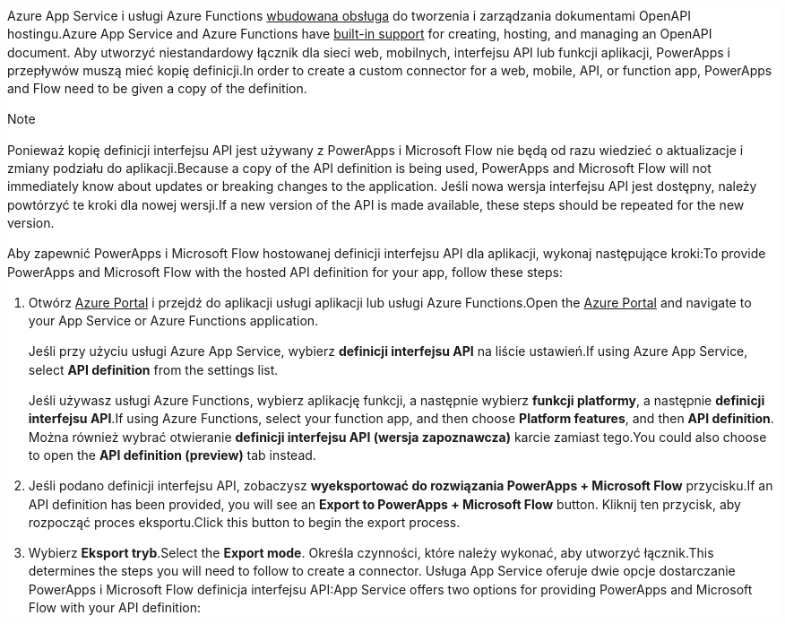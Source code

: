 <span data-ttu-id="e5fc2-123">Azure App Service i usługi Azure Functions [wbudowana obsługa](https://docs.microsoft.com/azure/app-service-api/app-service-api-metadata) do tworzenia i zarządzania dokumentami OpenAPI hostingu.</span><span class="sxs-lookup"><span data-stu-id="e5fc2-123">Azure App Service and Azure Functions have [built-in support](https://docs.microsoft.com/azure/app-service-api/app-service-api-metadata) for creating, hosting, and managing an OpenAPI document.</span></span> <span data-ttu-id="e5fc2-124">Aby utworzyć niestandardowy łącznik dla sieci web, mobilnych, interfejsu API lub funkcji aplikacji, PowerApps i przepływów muszą mieć kopię definicji.</span><span class="sxs-lookup"><span data-stu-id="e5fc2-124">In order to create a custom connector for a web, mobile, API, or function app, PowerApps and Flow need to be given a copy of the definition.</span></span>

> [!NOTE]
> <span data-ttu-id="e5fc2-125">Ponieważ kopię definicji interfejsu API jest używany z PowerApps i Microsoft Flow nie będą od razu wiedzieć o aktualizacje i zmiany podziału do aplikacji.</span><span class="sxs-lookup"><span data-stu-id="e5fc2-125">Because a copy of the API definition is being used, PowerApps and Microsoft Flow will not immediately know about updates or breaking changes to the application.</span></span> <span data-ttu-id="e5fc2-126">Jeśli nowa wersja interfejsu API jest dostępny, należy powtórzyć te kroki dla nowej wersji.</span><span class="sxs-lookup"><span data-stu-id="e5fc2-126">If a new version of the API is made available, these steps should be repeated for the new version.</span></span> 

<span data-ttu-id="e5fc2-127">Aby zapewnić PowerApps i Microsoft Flow hostowanej definicji interfejsu API dla aplikacji, wykonaj następujące kroki:</span><span class="sxs-lookup"><span data-stu-id="e5fc2-127">To provide PowerApps and Microsoft Flow with the hosted API definition for your app, follow these steps:</span></span>

1. <span data-ttu-id="e5fc2-128">Otwórz [Azure Portal](https://portal.azure.com) i przejdź do aplikacji usługi aplikacji lub usługi Azure Functions.</span><span class="sxs-lookup"><span data-stu-id="e5fc2-128">Open the [Azure Portal](https://portal.azure.com) and navigate to your App Service or Azure Functions application.</span></span>

    <span data-ttu-id="e5fc2-129">Jeśli przy użyciu usługi Azure App Service, wybierz **definicji interfejsu API** na liście ustawień.</span><span class="sxs-lookup"><span data-stu-id="e5fc2-129">If using Azure App Service, select **API definition** from the settings list.</span></span> 
    
    <span data-ttu-id="e5fc2-130">Jeśli używasz usługi Azure Functions, wybierz aplikację funkcji, a następnie wybierz **funkcji platformy**, a następnie **definicji interfejsu API**.</span><span class="sxs-lookup"><span data-stu-id="e5fc2-130">If using Azure Functions, select your function app, and then choose **Platform features**, and then **API definition**.</span></span> <span data-ttu-id="e5fc2-131">Można również wybrać otwieranie **definicji interfejsu API (wersja zapoznawcza)** karcie zamiast tego.</span><span class="sxs-lookup"><span data-stu-id="e5fc2-131">You could also choose to open the **API definition (preview)** tab instead.</span></span>

2. <span data-ttu-id="e5fc2-132">Jeśli podano definicji interfejsu API, zobaczysz **wyeksportować do rozwiązania PowerApps + Microsoft Flow** przycisku.</span><span class="sxs-lookup"><span data-stu-id="e5fc2-132">If an API definition has been provided, you will see an **Export to PowerApps + Microsoft Flow** button.</span></span> <span data-ttu-id="e5fc2-133">Kliknij ten przycisk, aby rozpocząć proces eksportu.</span><span class="sxs-lookup"><span data-stu-id="e5fc2-133">Click this button to begin the export process.</span></span>

3. <span data-ttu-id="e5fc2-134">Wybierz **Eksport tryb**.</span><span class="sxs-lookup"><span data-stu-id="e5fc2-134">Select the **Export mode**.</span></span> <span data-ttu-id="e5fc2-135">Określa czynności, które należy wykonać, aby utworzyć łącznik.</span><span class="sxs-lookup"><span data-stu-id="e5fc2-135">This determines the steps you will need to follow to create a connector.</span></span> <span data-ttu-id="e5fc2-136">Usługa App Service oferuje dwie opcje dostarczanie PowerApps i Microsoft Flow definicja interfejsu API:</span><span class="sxs-lookup"><span data-stu-id="e5fc2-136">App Service offers two options for providing PowerApps and Microsoft Flow with your API definition:</span></span>
